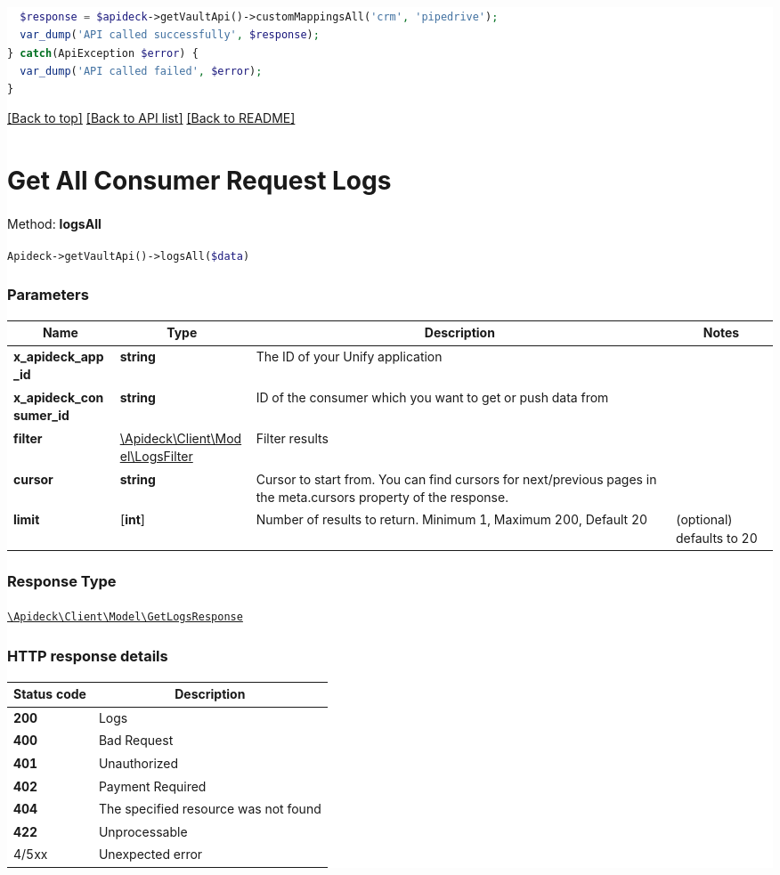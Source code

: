 ```php
  $response = $apideck->getVaultApi()->customMappingsAll('crm', 'pipedrive');
  var_dump('API called successfully', $response);
} catch(ApiException $error) {
  var_dump('API called failed', $error);
}

```


[[Back to top]](#) [[Back to API list]](../../../../README.md#documentation-for-api-endpoints) [[Back to README]](../../../../README.md)

<a name="logsAll"></a>
# Get All Consumer Request Logs


Method: **logsAll**

```php
Apideck->getVaultApi()->logsAll($data)
```

### Parameters

Name | Type | Description  | Notes
------------- | ------------- | ------------- | -------------
 **x_apideck_app_id** | **string**| The ID of your Unify application |
 **x_apideck_consumer_id** | **string**| ID of the consumer which you want to get or push data from |
 **filter** | [\Apideck\Client\Model\LogsFilter](../models/\Apideck\Client\Model\LogsFilter.md)| Filter results |
 **cursor** | **string**| Cursor to start from. You can find cursors for next/previous pages in the meta.cursors property of the response. |
 **limit** | [**int**] | Number of results to return. Minimum 1, Maximum 200, Default 20 | (optional) defaults to 20



### Response Type

[`\Apideck\Client\Model\GetLogsResponse`](../models/\Apideck\Client\Model\GetLogsResponse.md)



### HTTP response details
| Status code | Description |
|-------------|-------------|
**200** | Logs | 
**400** | Bad Request | 
**401** | Unauthorized | 
**402** | Payment Required | 
**404** | The specified resource was not found | 
**422** | Unprocessable | 
4/5xx | Unexpected error | 
